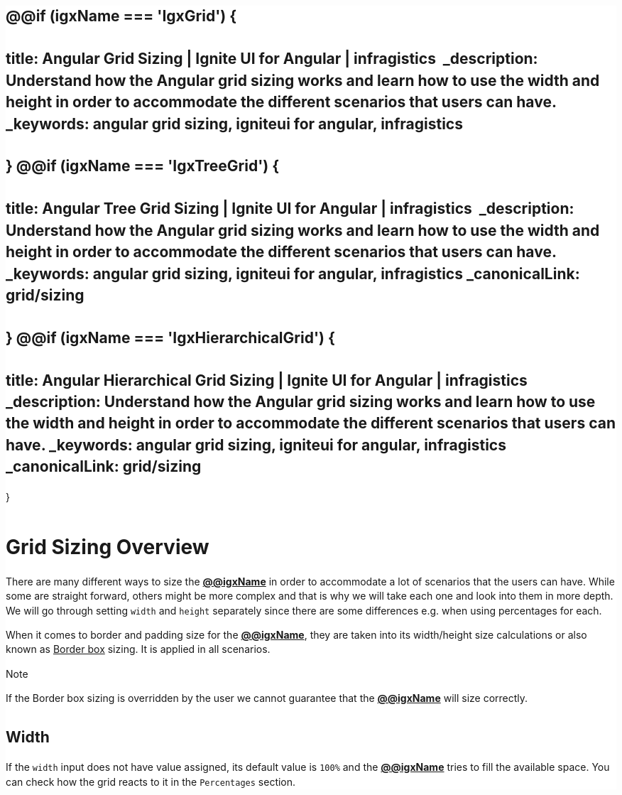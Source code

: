 @@if (igxName === 'IgxGrid') {
---
title:  Angular Grid Sizing | Ignite UI for Angular | infragistics 
_description: Understand how the Angular grid sizing works and learn how to use the width and height in order to accommodate the different scenarios that users can have.
_keywords: angular grid sizing, igniteui for angular, infragistics
---
}
@@if (igxName === 'IgxTreeGrid') {
---
title:  Angular Tree Grid Sizing | Ignite UI for Angular | infragistics 
_description: Understand how the Angular grid sizing works and learn how to use the width and height in order to accommodate the different scenarios that users can have.
_keywords: angular grid sizing, igniteui for angular, infragistics
_canonicalLink: grid/sizing
---
}
@@if (igxName === 'IgxHierarchicalGrid') {
---
title:  Angular Hierarchical Grid Sizing | Ignite UI for Angular | infragistics 
_description: Understand how the Angular grid sizing works and learn how to use the width and height in order to accommodate the different scenarios that users can have.
_keywords:  angular grid sizing, igniteui for angular, infragistics
_canonicalLink: grid/sizing
---
}

# Grid Sizing Overview

There are many different ways to size the [**@@igxName**]({environment:angularApiUrl}/classes/@@igTypeDoc.html) in order to accommodate a lot of scenarios that the users can have. While some are straight forward, others might be more complex and that is why we will take each one and look into them in more depth. We will go through setting `width` and `height` separately since there are some differences e.g. when using percentages for each.

When it comes to border and padding size for the [**@@igxName**]({environment:angularApiUrl}/classes/@@igTypeDoc.html), they are taken into its width/height size calculations or also known as [Border box](https://developer.mozilla.org/en-US/docs/Web/CSS/box-sizing) sizing. It is applied in all scenarios.

> [!Note]
> If the Border box sizing is overridden by the user we cannot guarantee that the [**@@igxName**]({environment:angularApiUrl}/classes/@@igTypeDoc.html) will size correctly.

## Width

If the `width` input does not have value assigned, its default value is `100%` and the [**@@igxName**]({environment:angularApiUrl}/classes/@@igTypeDoc.html) tries to fill the available space. You can check how the grid reacts to it in the `Percentages` section.
